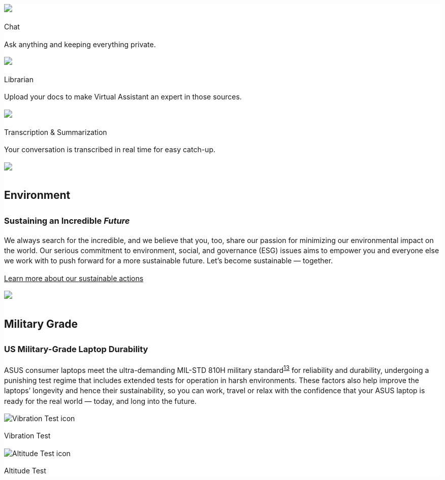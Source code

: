 ![](https://www.asus.com/laptops/for-home/zenbook/asus-zenbook-s-16-um5606/)

Chat

Ask anything and keeping everything private.

![](https://www.asus.com/laptops/for-home/zenbook/asus-zenbook-s-16-um5606/)

Librarian

Upload your docs to make Virtual Assistant an expert in those sources.

![](https://www.asus.com/laptops/for-home/zenbook/asus-zenbook-s-16-um5606/)

Transcription & Summarization

Your conversation is transcribed in real time for easy catch-up.

![](https://www.asus.com/laptops/for-home/zenbook/asus-zenbook-s-16-um5606/)

## Environment

### Sustaining an Incredible *Future*

We always search for the incredible, and we believe that you, too, share our passion for minimizing our environmental impact on the world. Our serious commitment to environment, social, and governance (ESG) issues aims to empower you and everyone else we work with to push forward for a more sustainable future. Let’s become sustainable — together.

[Learn more about our sustainable actions](https://www.asus.com/content/sustainability-environment/)

![](https://www.asus.com/laptops/for-home/zenbook/asus-zenbook-s-16-um5606/)

## Military Grade

### US Military-Grade Laptop Durability

ASUS consumer laptops meet the ultra-demanding MIL-STD 810H military standard<sup class="footnote-num"><a href="https://www.asus.com/laptops/for-home/zenbook/asus-zenbook-s-16-um5606/#footnote-13" aria-label="Footnote 13">13</a></sup> for reliability and durability, undergoing a punishing test regime that includes extended tests for operation in harsh environments. These factors also help improve the laptops’ longevity and hence their sustainability, so you can work, travel or relax with the confidence that your ASUS laptop is ready for the real world — today, and long into the future.

![Vibration Test icon](https://www.asus.com/laptops/for-home/zenbook/asus-zenbook-s-16-um5606/)

Vibration Test

![Altitude Test icon](https://www.asus.com/laptops/for-home/zenbook/asus-zenbook-s-16-um5606/)

Altitude Test
